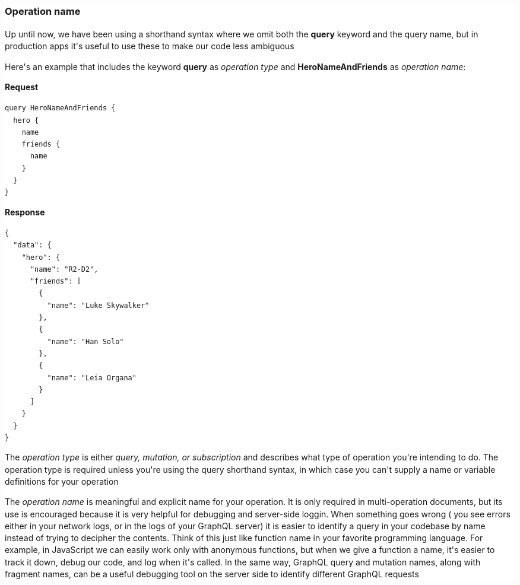 ### Operation name

Up until now, we have been using a shorthand syntax where we omit both the **query** keyword and the query name, but in production apps it's useful to use these to make our code less ambiguous

Here's an example that includes the keyword **query** as _operation type_ and **HeroNameAndFriends** as _operation name_:

**Request**

```
query HeroNameAndFriends {
  hero {
    name
    friends {
      name
    }
  }
}
```

**Response**

```
{
  "data": {
    "hero": {
      "name": "R2-D2",
      "friends": [
        {
          "name": "Luke Skywalker"
        },
        {
          "name": "Han Solo"
        },
        {
          "name": "Leia Organa"
        }
      ]
    }
  }
}
```

The _operation type_ is either _query, mutation, or subscription_ and describes what type of operation you're intending to do. The operation type is required unless you're using the query shorthand syntax, in which case you can't supply a name or variable definitions for your operation

The _operation name_ is meaningful and explicit name for your operation. It is only required in multi-operation documents, but its use is encouraged because it is very helpful for debugging and server-side loggin. When something goes wrong ( you see errors either in your network logs, or in the logs of your GraphQL server) it is easier to identify a query in your codebase by name instead of trying to decipher the contents. Think of this just like function name in your favorite programming language. For example, in JavaScript we can easily work only with anonymous functions, but when we give a function a name, it's easier to track it down, debug our code, and log when it's called. In the same way, GraphQL query and mutation names, along with fragment names, can be a useful debugging tool on the server side to identify different GraphQL requests
